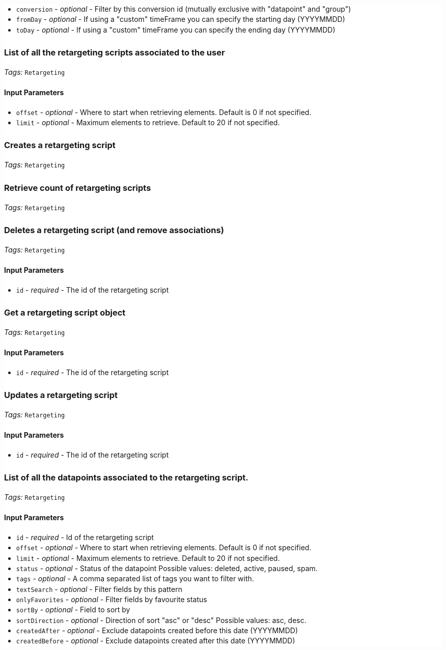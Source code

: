 * `conversion` - _optional_ - Filter by this conversion id (mutually exclusive with "datapoint" and "group")
* `fromDay` - _optional_ - If using a "custom" timeFrame you can specify the starting day (YYYYMMDD)
* `toDay` - _optional_ - If using a "custom" timeFrame you can specify the ending day (YYYYMMDD)

### List of all the retargeting scripts associated to the user

*Tags:* `Retargeting`

#### Input Parameters
* `offset` - _optional_ - Where to start when retrieving elements. Default is 0 if not specified.
* `limit` - _optional_ - Maximum elements to retrieve. Default to 20 if not specified.

### Creates a retargeting script

*Tags:* `Retargeting`

### Retrieve count of retargeting scripts

*Tags:* `Retargeting`

### Deletes a retargeting script (and remove associations)

*Tags:* `Retargeting`

#### Input Parameters
* `id` - _required_ - The id of the retargeting script

### Get a retargeting script object

*Tags:* `Retargeting`

#### Input Parameters
* `id` - _required_ - The id of the retargeting script

### Updates a retargeting script

*Tags:* `Retargeting`

#### Input Parameters
* `id` - _required_ - The id of the retargeting script

### List of all the datapoints associated to the retargeting script.

*Tags:* `Retargeting`

#### Input Parameters
* `id` - _required_ - Id of the retargeting script
* `offset` - _optional_ - Where to start when retrieving elements. Default is 0 if not specified.
* `limit` - _optional_ - Maximum elements to retrieve. Default to 20 if not specified.
* `status` - _optional_ - Status of the datapoint
    Possible values: deleted, active, paused, spam.
* `tags` - _optional_ - A comma separated list of tags you want to filter with.
* `textSearch` - _optional_ - Filter fields by this pattern
* `onlyFavorites` - _optional_ - Filter fields by favourite status
* `sortBy` - _optional_ - Field to sort by
* `sortDirection` - _optional_ - Direction of sort "asc" or "desc"
    Possible values: asc, desc.
* `createdAfter` - _optional_ - Exclude datapoints created before this date (YYYYMMDD)
* `createdBefore` - _optional_ - Exclude datapoints created after this date (YYYYMMDD)
